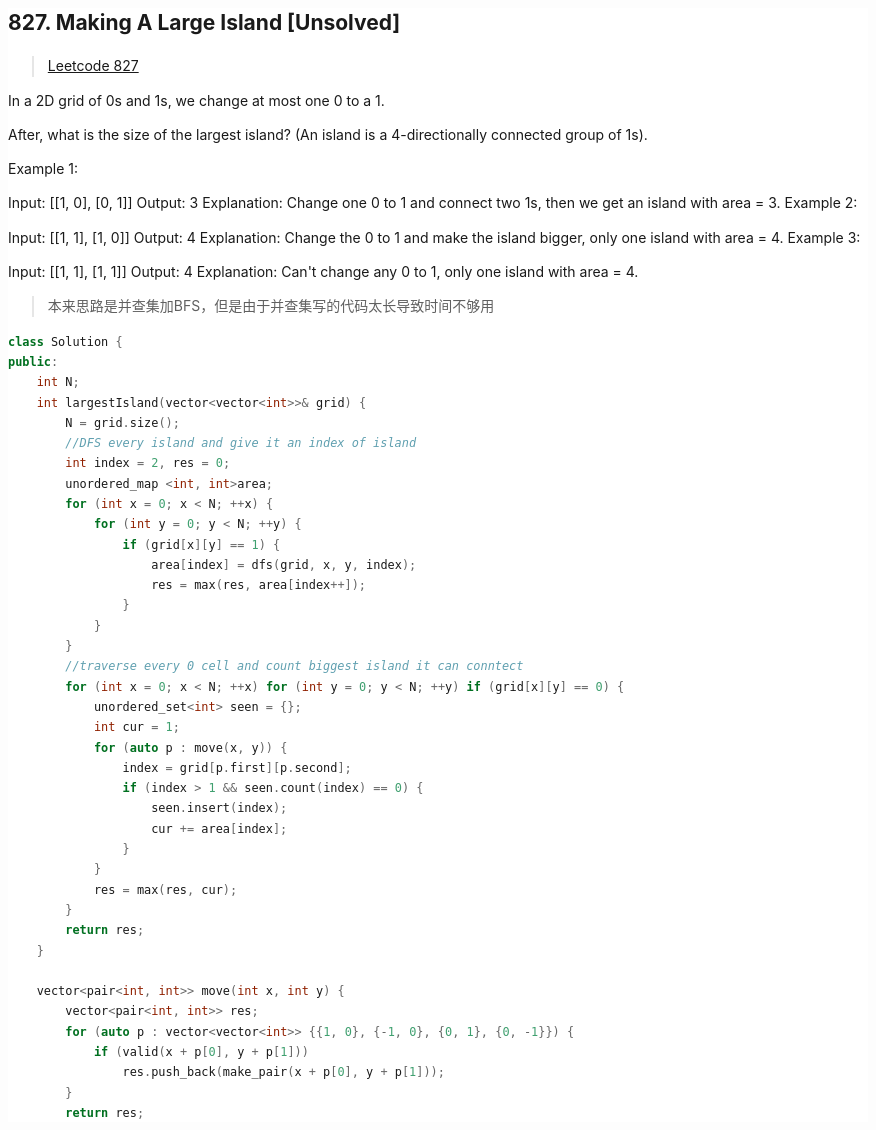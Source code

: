 ## 827. Making A Large Island [Unsolved]
> [Leetcode 827](https://leetcode.com/contest/weekly-contest-82/problems/making-a-large-island/)

In a 2D grid of 0s and 1s, we change at most one 0 to a 1.

After, what is the size of the largest island? (An island is a 4-directionally connected group of 1s).

Example 1:

Input: [[1, 0], [0, 1]]
Output: 3
Explanation: Change one 0 to 1 and connect two 1s, then we get an island with area = 3.
Example 2:

Input: [[1, 1], [1, 0]]
Output: 4
Explanation: Change the 0 to 1 and make the island bigger, only one island with area = 4.
Example 3:

Input: [[1, 1], [1, 1]]
Output: 4
Explanation: Can't change any 0 to 1, only one island with area = 4.

> 本来思路是并查集加BFS，但是由于并查集写的代码太长导致时间不够用

``` cpp
class Solution {
public:
    int N;
    int largestIsland(vector<vector<int>>& grid) {
        N = grid.size();
        //DFS every island and give it an index of island
        int index = 2, res = 0;
        unordered_map <int, int>area;
        for (int x = 0; x < N; ++x) {
            for (int y = 0; y < N; ++y) {
                if (grid[x][y] == 1) {
                    area[index] = dfs(grid, x, y, index);
                    res = max(res, area[index++]);
                }
            }
        }
        //traverse every 0 cell and count biggest island it can conntect
        for (int x = 0; x < N; ++x) for (int y = 0; y < N; ++y) if (grid[x][y] == 0) {
            unordered_set<int> seen = {};
            int cur = 1;
            for (auto p : move(x, y)) {
                index = grid[p.first][p.second];
                if (index > 1 && seen.count(index) == 0) {
                    seen.insert(index);
                    cur += area[index];
                }
            }
            res = max(res, cur);
        }
        return res;
    }

    vector<pair<int, int>> move(int x, int y) {
        vector<pair<int, int>> res;
        for (auto p : vector<vector<int>> {{1, 0}, {-1, 0}, {0, 1}, {0, -1}}) {
            if (valid(x + p[0], y + p[1]))
                res.push_back(make_pair(x + p[0], y + p[1]));
        }
        return res;
```